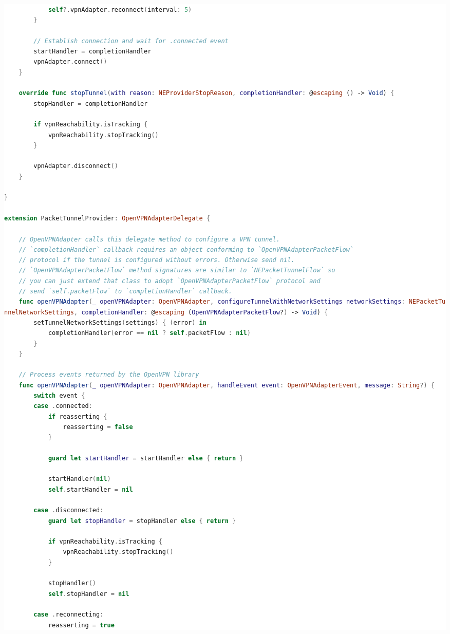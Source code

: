 ```swift
            self?.vpnAdapter.reconnect(interval: 5)
        }

        // Establish connection and wait for .connected event
        startHandler = completionHandler
        vpnAdapter.connect()
    }

    override func stopTunnel(with reason: NEProviderStopReason, completionHandler: @escaping () -> Void) {
        stopHandler = completionHandler

        if vpnReachability.isTracking {
            vpnReachability.stopTracking()
        }

        vpnAdapter.disconnect()
    }

}

extension PacketTunnelProvider: OpenVPNAdapterDelegate {

    // OpenVPNAdapter calls this delegate method to configure a VPN tunnel.
    // `completionHandler` callback requires an object conforming to `OpenVPNAdapterPacketFlow`
    // protocol if the tunnel is configured without errors. Otherwise send nil.
    // `OpenVPNAdapterPacketFlow` method signatures are similar to `NEPacketTunnelFlow` so
    // you can just extend that class to adopt `OpenVPNAdapterPacketFlow` protocol and
    // send `self.packetFlow` to `completionHandler` callback.
    func openVPNAdapter(_ openVPNAdapter: OpenVPNAdapter, configureTunnelWithNetworkSettings networkSettings: NEPacketTunnelNetworkSettings, completionHandler: @escaping (OpenVPNAdapterPacketFlow?) -> Void) {
        setTunnelNetworkSettings(settings) { (error) in
            completionHandler(error == nil ? self.packetFlow : nil)
        }
    }

    // Process events returned by the OpenVPN library
    func openVPNAdapter(_ openVPNAdapter: OpenVPNAdapter, handleEvent event: OpenVPNAdapterEvent, message: String?) {
        switch event {
        case .connected:
            if reasserting {
                reasserting = false
            }

            guard let startHandler = startHandler else { return }

            startHandler(nil)
            self.startHandler = nil

        case .disconnected:
            guard let stopHandler = stopHandler else { return }

            if vpnReachability.isTracking {
                vpnReachability.stopTracking()
            }

            stopHandler()
            self.stopHandler = nil

        case .reconnecting:
            reasserting = true
```